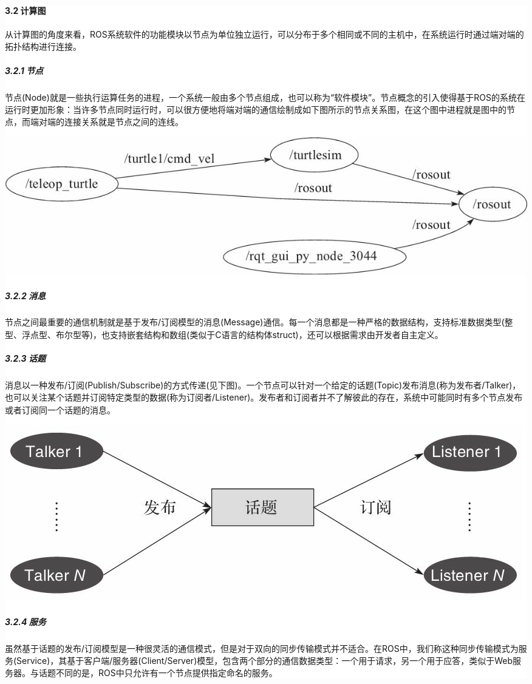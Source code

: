 #### 3.2 计算图

从计算图的角度来看，ROS系统软件的功能模块以节点为单位独立运行，可以分布于多个相同或不同的主机中，在系统运行时通过端对端的拓扑结构进行连接。

##### 3.2.1 节点

节点(Node)就是一些执行运算任务的进程，一个系统一般由多个节点组成，也可以称为“软件模块”。节点概念的引入使得基于ROS的系统在运行时更加形象：当许多节点同时运行时，可以很方便地将端对端的通信绘制成如下图所示的节点关系图，在这个图中进程就是图中的节点，而端对端的连接关系就是节点之间的连线。

![](./s2_image/ROS节点关系图.jpg)

##### 3.2.2 消息

节点之间最重要的通信机制就是基于发布/订阅模型的消息(Message)通信。每一个消息都是一种严格的数据结构，支持标准数据类型(整型、浮点型、布尔型等)，也支持嵌套结构和数组(类似于C语言的结构体struct)，还可以根据需求由开发者自主定义。

##### 3.2.3 话题

消息以一种发布/订阅(Publish/Subscribe)的方式传递(见下图)。一个节点可以针对一个给定的话题(Topic)发布消息(称为发布者/Talker)，也可以关注某个话题并订阅特定类型的数据(称为订阅者/Listener)。发布者和订阅者并不了解彼此的存在，系统中可能同时有多个节点发布或者订阅同一个话题的消息。

![](./s2_image/ROS话题模型.jpg)

##### 3.2.4 服务

虽然基于话题的发布/订阅模型是一种很灵活的通信模式，但是对于双向的同步传输模式并不适合。在ROS中，我们称这种同步传输模式为服务(Service)，其基于客户端/服务器(Client/Server)模型，包含两个部分的通信数据类型：一个用于请求，另一个用于应答，类似于Web服务器。与话题不同的是，ROS中只允许有一个节点提供指定命名的服务。
